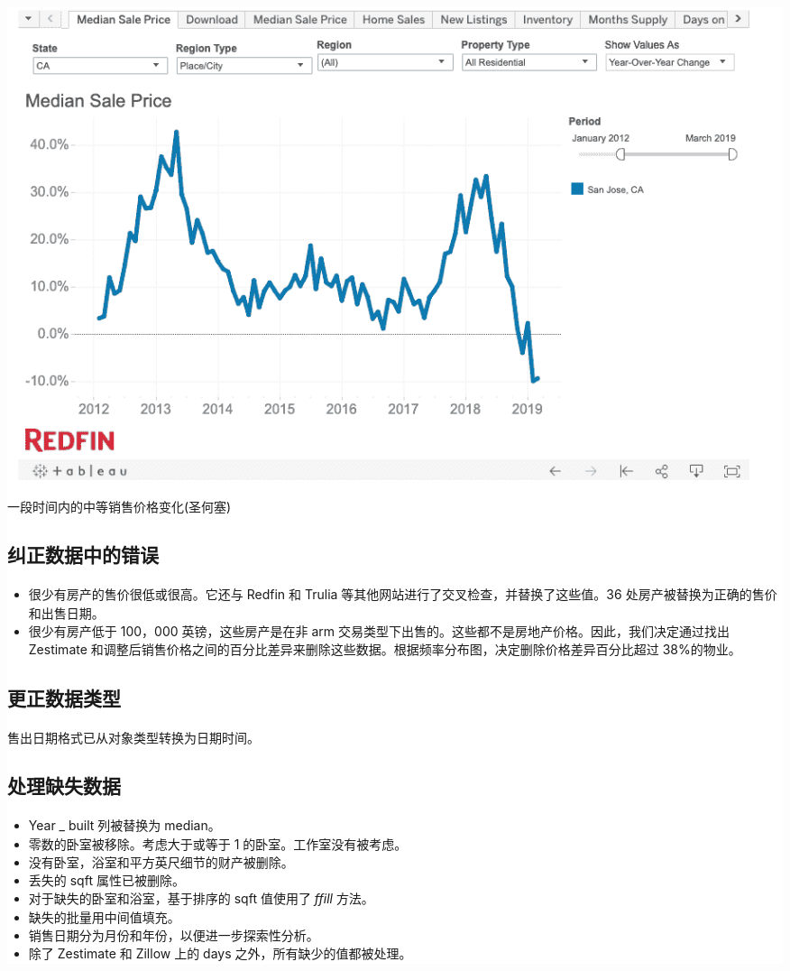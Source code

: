 ![](img/91405cc1fb4dadb06435635bea7a0773.png)

一段时间内的中等销售价格变化(圣何塞)

## 纠正数据中的错误

*   很少有房产的售价很低或很高。它还与 Redfin 和 Trulia 等其他网站进行了交叉检查，并替换了这些值。36 处房产被替换为正确的售价和出售日期。
*   很少有房产低于 100，000 英镑，这些房产是在非 arm 交易类型下出售的。这些都不是房地产价格。因此，我们决定通过找出 Zestimate 和调整后销售价格之间的百分比差异来删除这些数据。根据频率分布图，决定删除价格差异百分比超过 38%的物业。

## 更正数据类型

售出日期格式已从对象类型转换为日期时间。

## 处理缺失数据

*   Year _ built 列被替换为 median。
*   零数的卧室被移除。考虑大于或等于 1 的卧室。工作室没有被考虑。
*   没有卧室，浴室和平方英尺细节的财产被删除。
*   丢失的 sqft 属性已被删除。
*   对于缺失的卧室和浴室，基于排序的 sqft 值使用了 *ffill* 方法。
*   缺失的批量用中间值填充。
*   销售日期分为月份和年份，以便进一步探索性分析。
*   除了 Zestimate 和 Zillow 上的 days 之外，所有缺少的值都被处理。
